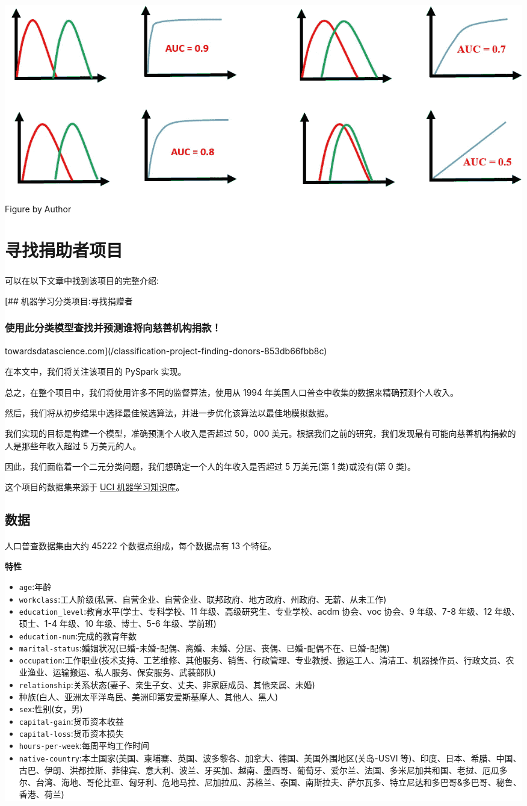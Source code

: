 ![](img/e95ae96f37218318e9450eb641b75cf5.png)

Figure by Author

# 寻找捐助者项目

可以在以下文章中找到该项目的完整介绍:

[](/classification-project-finding-donors-853db66fbb8c) [## 机器学习分类项目:寻找捐赠者

### 使用此分类模型查找并预测谁将向慈善机构捐款！

towardsdatascience.com](/classification-project-finding-donors-853db66fbb8c) 

在本文中，我们将关注该项目的 PySpark 实现。

总之，在整个项目中，我们将使用许多不同的监督算法，使用从 1994 年美国人口普查中收集的数据来精确预测个人收入。

然后，我们将从初步结果中选择最佳候选算法，并进一步优化该算法以最佳地模拟数据。

我们实现的目标是构建一个模型，准确预测个人收入是否超过 50，000 美元。根据我们之前的研究，我们发现最有可能向慈善机构捐款的人是那些年收入超过 5 万美元的人。

因此，我们面临着一个二元分类问题，我们想确定一个人的年收入是否超过 5 万美元(第 1 类)或没有(第 0 类)。

这个项目的数据集来源于 [UCI 机器学习知识库](https://archive.ics.uci.edu/ml/datasets/Census+Income)。

## 数据

人口普查数据集由大约 45222 个数据点组成，每个数据点有 13 个特征。

**特性**

*   `age`:年龄
*   `workclass`:工人阶级(私营、自营企业、自营企业、联邦政府、地方政府、州政府、无薪、从未工作)
*   `education_level`:教育水平(学士、专科学校、11 年级、高级研究生、专业学校、acdm 协会、voc 协会、9 年级、7-8 年级、12 年级、硕士、1-4 年级、10 年级、博士、5-6 年级、学前班)
*   `education-num`:完成的教育年数
*   `marital-status`:婚姻状况(已婚-未婚-配偶、离婚、未婚、分居、丧偶、已婚-配偶不在、已婚-配偶)
*   `occupation`:工作职业(技术支持、工艺维修、其他服务、销售、行政管理、专业教授、搬运工人、清洁工、机器操作员、行政文员、农业渔业、运输搬运、私人服务、保安服务、武装部队)
*   `relationship`:关系状态(妻子、亲生子女、丈夫、非家庭成员、其他亲属、未婚)
*   种族(白人、亚洲太平洋岛民、美洲印第安爱斯基摩人、其他人、黑人)
*   `sex`:性别(女，男)
*   `capital-gain`:货币资本收益
*   `capital-loss`:货币资本损失
*   `hours-per-week`:每周平均工作时间
*   `native-country`:本土国家(美国、柬埔寨、英国、波多黎各、加拿大、德国、美国外围地区(关岛-USVI 等)、印度、日本、希腊、中国、古巴、伊朗、洪都拉斯、菲律宾、意大利、波兰、牙买加、越南、墨西哥、葡萄牙、爱尔兰、法国、多米尼加共和国、老挝、厄瓜多尔、台湾、海地、哥伦比亚、匈牙利、危地马拉、尼加拉瓜、苏格兰、泰国、南斯拉夫、萨尔瓦多、特立尼达和多巴哥&多巴哥、秘鲁、香港、荷兰)
